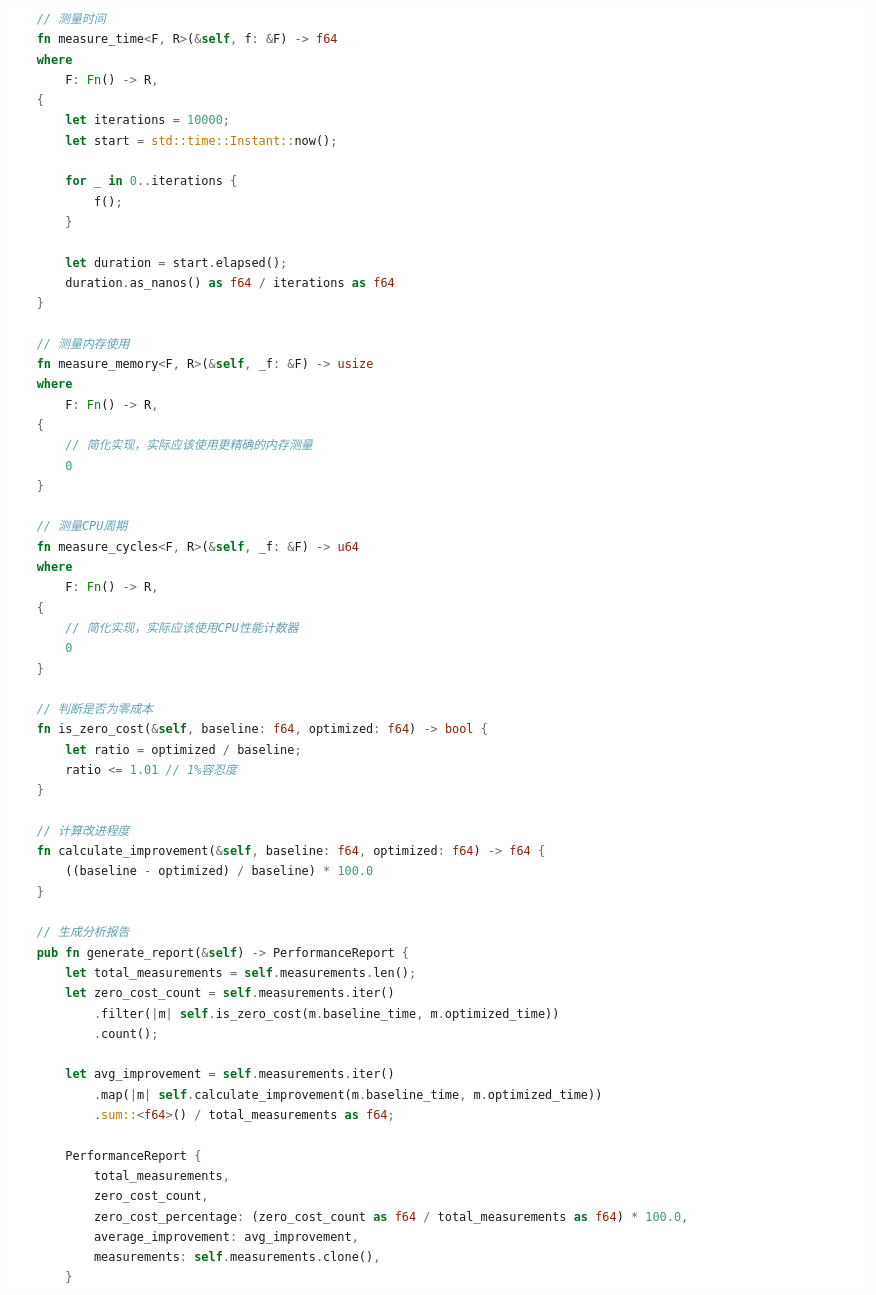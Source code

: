 ```rust
    // 测量时间
    fn measure_time<F, R>(&self, f: &F) -> f64
    where
        F: Fn() -> R,
    {
        let iterations = 10000;
        let start = std::time::Instant::now();
        
        for _ in 0..iterations {
            f();
        }
        
        let duration = start.elapsed();
        duration.as_nanos() as f64 / iterations as f64
    }
    
    // 测量内存使用
    fn measure_memory<F, R>(&self, _f: &F) -> usize
    where
        F: Fn() -> R,
    {
        // 简化实现，实际应该使用更精确的内存测量
        0
    }
    
    // 测量CPU周期
    fn measure_cycles<F, R>(&self, _f: &F) -> u64
    where
        F: Fn() -> R,
    {
        // 简化实现，实际应该使用CPU性能计数器
        0
    }
    
    // 判断是否为零成本
    fn is_zero_cost(&self, baseline: f64, optimized: f64) -> bool {
        let ratio = optimized / baseline;
        ratio <= 1.01 // 1%容忍度
    }
    
    // 计算改进程度
    fn calculate_improvement(&self, baseline: f64, optimized: f64) -> f64 {
        ((baseline - optimized) / baseline) * 100.0
    }
    
    // 生成分析报告
    pub fn generate_report(&self) -> PerformanceReport {
        let total_measurements = self.measurements.len();
        let zero_cost_count = self.measurements.iter()
            .filter(|m| self.is_zero_cost(m.baseline_time, m.optimized_time))
            .count();
        
        let avg_improvement = self.measurements.iter()
            .map(|m| self.calculate_improvement(m.baseline_time, m.optimized_time))
            .sum::<f64>() / total_measurements as f64;
        
        PerformanceReport {
            total_measurements,
            zero_cost_count,
            zero_cost_percentage: (zero_cost_count as f64 / total_measurements as f64) * 100.0,
            average_improvement: avg_improvement,
            measurements: self.measurements.clone(),
        }
```